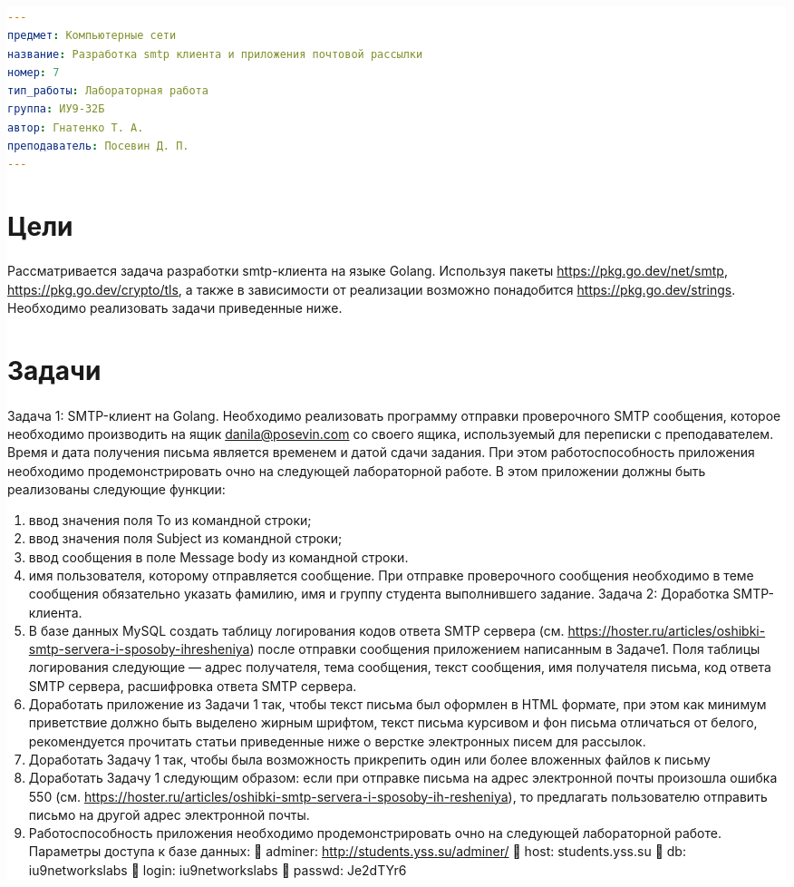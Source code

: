```yaml
---
предмет: Компьютерные сети
название: Разработка smtp клиента и приложения почтовой рассылки
номер: 7
тип_работы: Лабораторная работа
группа: ИУ9-32Б
автор: Гнатенко Т. А.
преподаватель: Посевин Д. П.
---
```


# Цели

Рассматривается задача разработки smtp-клиента на языке Golang. Используя
пакеты https://pkg.go.dev/net/smtp, https://pkg.go.dev/crypto/tls, а также в
зависимости от реализации возможно понадобится https://pkg.go.dev/strings.
Необходимо реализовать задачи приведенные ниже.

# Задачи

Задача 1: SMTP-клиент на Golang.
Необходимо реализовать программу отправки проверочного SMTP
сообщения, которое необходимо производить на ящик danila@posevin.com со
своего ящика, используемый для переписки с преподавателем. Время и дата
получения письма является временем и датой сдачи задания. При этом
работоспособность приложения необходимо продемонстрировать очно на
следующей лабораторной работе. В этом приложении должны быть реализованы
следующие функции:
1. ввод значения поля To из командной строки;
2. ввод значения поля Subject из командной строки;
3. ввод сообщения в поле Message body из командной строки.
4. имя пользователя, которому отправляется сообщение.
При отправке проверочного сообщения необходимо в теме сообщения обязательно
указать фамилию, имя и группу студента выполнившего задание.
Задача 2: Доработка SMTP-клиента.
1. В базе данных MySQL создать таблицу логирования кодов ответа SMTP
сервера (см. https://hoster.ru/articles/oshibki-smtp-servera-i-sposoby-ihresheniya) после отправки сообщения приложением написанным в Задаче1.
Поля таблицы логирования следующие — адрес получателя, тема
сообщения, текст сообщения, имя получателя письма, код ответа SMTP
сервера, расшифровка ответа SMTP сервера.
2. Доработать приложение из Задачи 1 так, чтобы текст письма был оформлен в
HTML формате, при этом как минимум приветствие должно быть выделено
жирным шрифтом, текст письма курсивом и фон письма отличаться от
белого, рекомендуется прочитать статьи приведенные ниже о верстке
электронных писем для рассылок.
3. Доработать Задачу 1 так, чтобы была возможность прикрепить один или
более вложенных файлов к письму
4. Доработать Задачу 1 следующим образом: если при отправке письма на
адрес электронной почты произошла ошибка 550 (см.
https://hoster.ru/articles/oshibki-smtp-servera-i-sposoby-ih-resheniya), то
предлагать пользователю отправить письмо на другой адрес электронной
почты.
5. Работоспособность приложения необходимо продемонстрировать очно на
следующей лабораторной работе.
Параметры доступа к базе данных:
 adminer: http://students.yss.su/adminer/
 host: students.yss.su
 db: iu9networkslabs
 login: iu9networkslabs
 passwd: Je2dTYr6 